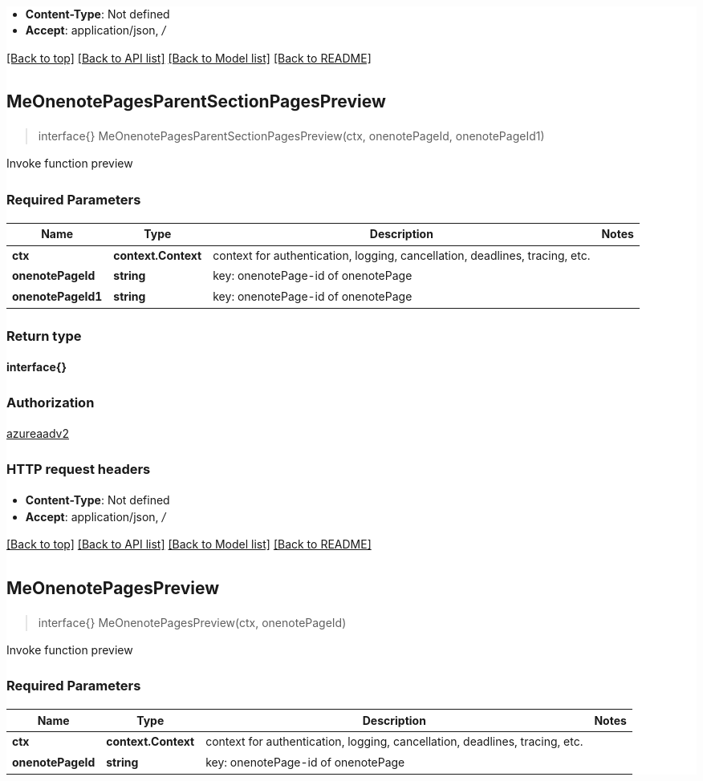 - **Content-Type**: Not defined
- **Accept**: application/json, */*

[[Back to top]](#) [[Back to API list]](../README.md#documentation-for-api-endpoints)
[[Back to Model list]](../README.md#documentation-for-models)
[[Back to README]](../README.md)


## MeOnenotePagesParentSectionPagesPreview

> interface{} MeOnenotePagesParentSectionPagesPreview(ctx, onenotePageId, onenotePageId1)

Invoke function preview

### Required Parameters


Name | Type | Description  | Notes
------------- | ------------- | ------------- | -------------
**ctx** | **context.Context** | context for authentication, logging, cancellation, deadlines, tracing, etc.
**onenotePageId** | **string**| key: onenotePage-id of onenotePage | 
**onenotePageId1** | **string**| key: onenotePage-id of onenotePage | 

### Return type

**interface{}**

### Authorization

[azureaadv2](../README.md#azureaadv2)

### HTTP request headers

- **Content-Type**: Not defined
- **Accept**: application/json, */*

[[Back to top]](#) [[Back to API list]](../README.md#documentation-for-api-endpoints)
[[Back to Model list]](../README.md#documentation-for-models)
[[Back to README]](../README.md)


## MeOnenotePagesPreview

> interface{} MeOnenotePagesPreview(ctx, onenotePageId)

Invoke function preview

### Required Parameters


Name | Type | Description  | Notes
------------- | ------------- | ------------- | -------------
**ctx** | **context.Context** | context for authentication, logging, cancellation, deadlines, tracing, etc.
**onenotePageId** | **string**| key: onenotePage-id of onenotePage | 
